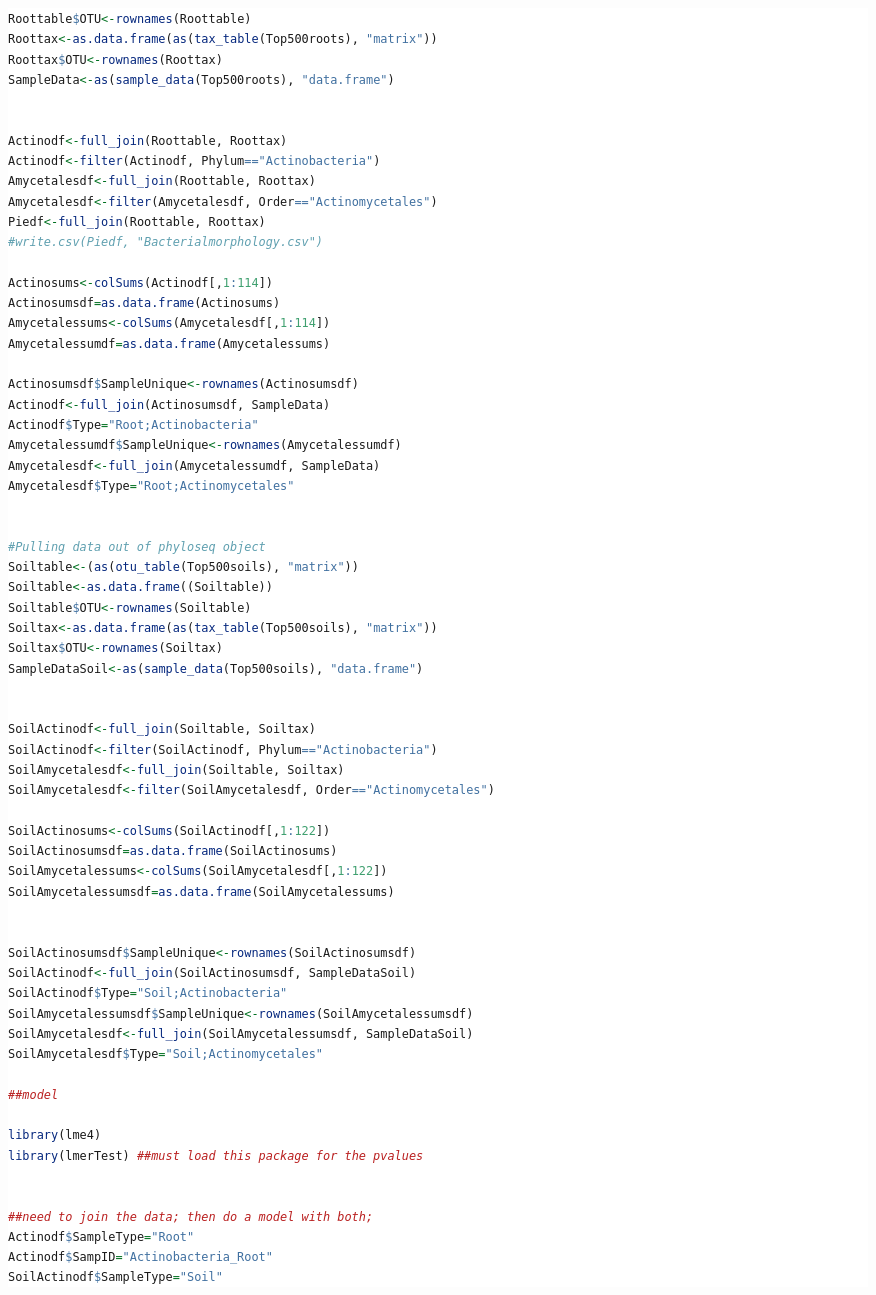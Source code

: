 ``` r
Roottable$OTU<-rownames(Roottable)
Roottax<-as.data.frame(as(tax_table(Top500roots), "matrix"))
Roottax$OTU<-rownames(Roottax) 
SampleData<-as(sample_data(Top500roots), "data.frame")


Actinodf<-full_join(Roottable, Roottax)
Actinodf<-filter(Actinodf, Phylum=="Actinobacteria")
Amycetalesdf<-full_join(Roottable, Roottax)
Amycetalesdf<-filter(Amycetalesdf, Order=="Actinomycetales")
Piedf<-full_join(Roottable, Roottax)
#write.csv(Piedf, "Bacterialmorphology.csv")

Actinosums<-colSums(Actinodf[,1:114])
Actinosumsdf=as.data.frame(Actinosums)
Amycetalessums<-colSums(Amycetalesdf[,1:114])
Amycetalessumdf=as.data.frame(Amycetalessums)

Actinosumsdf$SampleUnique<-rownames(Actinosumsdf)
Actinodf<-full_join(Actinosumsdf, SampleData)
Actinodf$Type="Root;Actinobacteria"
Amycetalessumdf$SampleUnique<-rownames(Amycetalessumdf)
Amycetalesdf<-full_join(Amycetalessumdf, SampleData)
Amycetalesdf$Type="Root;Actinomycetales"


#Pulling data out of phyloseq object
Soiltable<-(as(otu_table(Top500soils), "matrix"))
Soiltable<-as.data.frame((Soiltable))
Soiltable$OTU<-rownames(Soiltable)
Soiltax<-as.data.frame(as(tax_table(Top500soils), "matrix"))
Soiltax$OTU<-rownames(Soiltax) 
SampleDataSoil<-as(sample_data(Top500soils), "data.frame")


SoilActinodf<-full_join(Soiltable, Soiltax)
SoilActinodf<-filter(SoilActinodf, Phylum=="Actinobacteria")
SoilAmycetalesdf<-full_join(Soiltable, Soiltax)
SoilAmycetalesdf<-filter(SoilAmycetalesdf, Order=="Actinomycetales")

SoilActinosums<-colSums(SoilActinodf[,1:122])
SoilActinosumsdf=as.data.frame(SoilActinosums)
SoilAmycetalessums<-colSums(SoilAmycetalesdf[,1:122])
SoilAmycetalessumsdf=as.data.frame(SoilAmycetalessums)


SoilActinosumsdf$SampleUnique<-rownames(SoilActinosumsdf)
SoilActinodf<-full_join(SoilActinosumsdf, SampleDataSoil)
SoilActinodf$Type="Soil;Actinobacteria"
SoilAmycetalessumsdf$SampleUnique<-rownames(SoilAmycetalessumsdf)
SoilAmycetalesdf<-full_join(SoilAmycetalessumsdf, SampleDataSoil)
SoilAmycetalesdf$Type="Soil;Actinomycetales"

##model

library(lme4)
library(lmerTest) ##must load this package for the pvalues


##need to join the data; then do a model with both;
Actinodf$SampleType="Root"
Actinodf$SampID="Actinobacteria_Root"
SoilActinodf$SampleType="Soil"
```